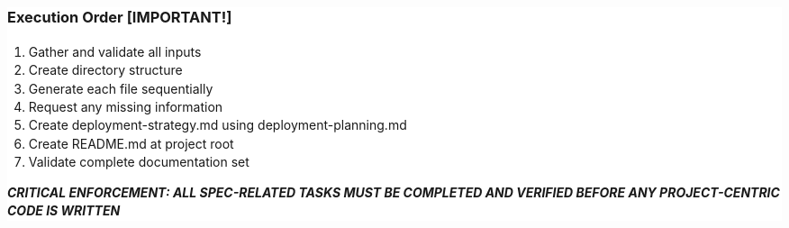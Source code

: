### Execution Order [IMPORTANT!]

1. Gather and validate all inputs
2. Create directory structure
3. Generate each file sequentially
4. Request any missing information
5. Create deployment-strategy.md using deployment-planning.md
6. Create README.md at project root
7. Validate complete documentation set

***CRITICAL ENFORCEMENT: ALL SPEC-RELATED TASKS MUST BE COMPLETED AND VERIFIED BEFORE ANY PROJECT-CENTRIC CODE IS WRITTEN***
